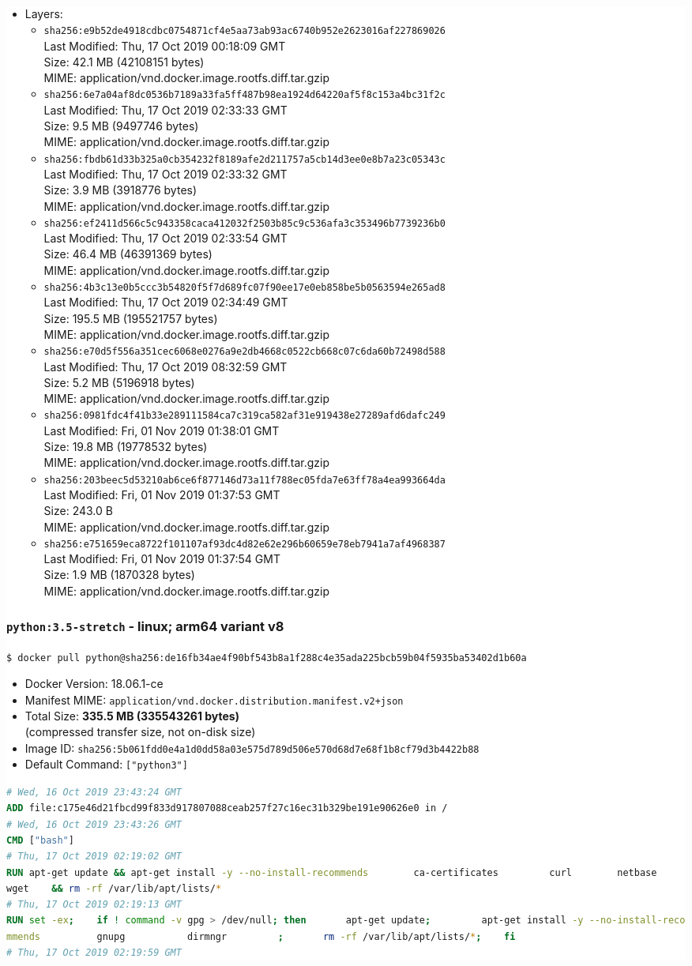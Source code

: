 -	Layers:
	-	`sha256:e9b52de4918cdbc0754871cf4e5aa73ab93ac6740b952e2623016af227869026`  
		Last Modified: Thu, 17 Oct 2019 00:18:09 GMT  
		Size: 42.1 MB (42108151 bytes)  
		MIME: application/vnd.docker.image.rootfs.diff.tar.gzip
	-	`sha256:6e7a04af8dc0536b7189a33fa5ff487b98ea1924d64220af5f8c153a4bc31f2c`  
		Last Modified: Thu, 17 Oct 2019 02:33:33 GMT  
		Size: 9.5 MB (9497746 bytes)  
		MIME: application/vnd.docker.image.rootfs.diff.tar.gzip
	-	`sha256:fbdb61d33b325a0cb354232f8189afe2d211757a5cb14d3ee0e8b7a23c05343c`  
		Last Modified: Thu, 17 Oct 2019 02:33:32 GMT  
		Size: 3.9 MB (3918776 bytes)  
		MIME: application/vnd.docker.image.rootfs.diff.tar.gzip
	-	`sha256:ef2411d566c5c943358caca412032f2503b85c9c536afa3c353496b7739236b0`  
		Last Modified: Thu, 17 Oct 2019 02:33:54 GMT  
		Size: 46.4 MB (46391369 bytes)  
		MIME: application/vnd.docker.image.rootfs.diff.tar.gzip
	-	`sha256:4b3c13e0b5ccc3b54820f5f7d689fc07f90ee17e0eb858be5b0563594e265ad8`  
		Last Modified: Thu, 17 Oct 2019 02:34:49 GMT  
		Size: 195.5 MB (195521757 bytes)  
		MIME: application/vnd.docker.image.rootfs.diff.tar.gzip
	-	`sha256:e70d5f556a351cec6068e0276a9e2db4668c0522cb668c07c6da60b72498d588`  
		Last Modified: Thu, 17 Oct 2019 08:32:59 GMT  
		Size: 5.2 MB (5196918 bytes)  
		MIME: application/vnd.docker.image.rootfs.diff.tar.gzip
	-	`sha256:0981fdc4f41b33e289111584ca7c319ca582af31e919438e27289afd6dafc249`  
		Last Modified: Fri, 01 Nov 2019 01:38:01 GMT  
		Size: 19.8 MB (19778532 bytes)  
		MIME: application/vnd.docker.image.rootfs.diff.tar.gzip
	-	`sha256:203beec5d53210ab6ce6f877146d73a11f788ec05fda7e63ff78a4ea993664da`  
		Last Modified: Fri, 01 Nov 2019 01:37:53 GMT  
		Size: 243.0 B  
		MIME: application/vnd.docker.image.rootfs.diff.tar.gzip
	-	`sha256:e751659eca8722f101107af93dc4d82e62e296b60659e78eb7941a7af4968387`  
		Last Modified: Fri, 01 Nov 2019 01:37:54 GMT  
		Size: 1.9 MB (1870328 bytes)  
		MIME: application/vnd.docker.image.rootfs.diff.tar.gzip

### `python:3.5-stretch` - linux; arm64 variant v8

```console
$ docker pull python@sha256:de16fb34ae4f90bf543b8a1f288c4e35ada225bcb59b04f5935ba53402d1b60a
```

-	Docker Version: 18.06.1-ce
-	Manifest MIME: `application/vnd.docker.distribution.manifest.v2+json`
-	Total Size: **335.5 MB (335543261 bytes)**  
	(compressed transfer size, not on-disk size)
-	Image ID: `sha256:5b061fdd0e4a1d0dd58a03e575d789d506e570d68d7e68f1b8cf79d3b4422b88`
-	Default Command: `["python3"]`

```dockerfile
# Wed, 16 Oct 2019 23:43:24 GMT
ADD file:c175e46d21fbcd99f833d917807088ceab257f27c16ec31b329be191e90626e0 in / 
# Wed, 16 Oct 2019 23:43:26 GMT
CMD ["bash"]
# Thu, 17 Oct 2019 02:19:02 GMT
RUN apt-get update && apt-get install -y --no-install-recommends 		ca-certificates 		curl 		netbase 		wget 	&& rm -rf /var/lib/apt/lists/*
# Thu, 17 Oct 2019 02:19:13 GMT
RUN set -ex; 	if ! command -v gpg > /dev/null; then 		apt-get update; 		apt-get install -y --no-install-recommends 			gnupg 			dirmngr 		; 		rm -rf /var/lib/apt/lists/*; 	fi
# Thu, 17 Oct 2019 02:19:59 GMT
```